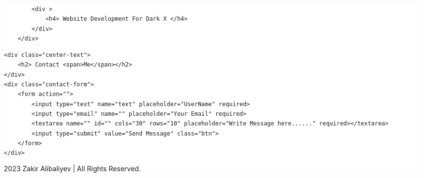             <div >
                <h4> Website Development For Dark X </h4>
            </div>
        </div>
</div>
</section>




<section class="contact" id="contact">

    <div class="center-text">
        <h2> Contact <span>Me</span></h2>
    </div>
    <div class="contact-form">
        <form action="">
            <input type="text" name="text" placeholder="UserName" required>
            <input type="email" name="" placeholder="Your Email" required>
            <textarea name="" id="" cols="30" rows="10" placeholder="Write Message here......" required></textarea>
            <input type="submit" value="Send Message" class="btn">
        </form>
    </div>
</section>



<div class="footer">
    <div class="copyright">
        <p>2023 Zakir Alibaliyev | All Rights Reserved.</p>
    </div>

</div>
<script>
    const header = document.querySelector("header");

window.addEventListener("scroll" , function(){
    header.classList.toggle("sticky" , window.scrollY>120)
});


let menu = document.querySelector('#menu-icon');
let navlist = document.querySelector('.navlist');

menu.onclick = () =>{
   menu.classList.toggle('bx-x')
   navlist.classList.toggle('active')
} 
window.onscroll = ()=>{
    menu.classList.remove('bx-x')
   navlist.classList.remove('active')
}
</script>
</body>
</html>

